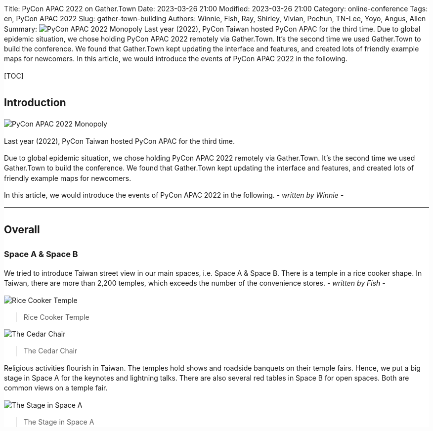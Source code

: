 Title: PyCon APAC 2022 on Gather.Town
Date: 2023-03-26 21:00
Modified: 2023-03-26 21:00
Category: online-conference
Tags: en, PyCon APAC 2022
Slug: gather-town-building
Authors: Winnie, Fish, Ray, Shirley, Vivian, Pochun, TN-Lee, Yoyo, Angus, Allen
Summary: ![PyCon APAC 2022 Monopoly](images/2023-03-05-gather-town-building/26-Monopoly.jpg) Last year (2022), PyCon Taiwan hosted PyCon APAC for the third time. Due to global epidemic situation, we chose holding PyCon APAC 2022 remotely via Gather.Town. It’s the second time we used Gather.Town to build the conference. We found that Gather.Town kept updating the interface and features, and created lots of friendly example maps for newcomers. In this article, we would introduce the events of PyCon APAC 2022 in the following.

[TOC]

## Introduction

![PyCon APAC 2022 Monopoly](images/2023-03-05-gather-town-building/26-Monopoly.jpg)

Last year (2022), PyCon Taiwan hosted PyCon APAC for the third time.

Due to global epidemic situation, we chose holding PyCon APAC 2022 remotely via Gather.Town. It’s the second time we used Gather.Town to build the conference. We found that Gather.Town kept updating the interface and features, and created lots of friendly example maps for newcomers.

In this article, we would introduce the events of PyCon APAC 2022 in the following.   *- written by Winnie -*


---

## Overall

### Space A & Space B

We tried to introduce Taiwan street view in our main spaces, i.e. Space A & Space B. There is a temple in a rice cooker shape. In Taiwan, there are more than 2,200 temples, which exceeds the number of the convenience stores.   *- written by Fish -*

![Rice Cooker Temple](images/2023-03-05-gather-town-building/0-Rice_Cooker_Temple.jpg)
> Rice Cooker Temple

![The Cedar Chair](images/2023-03-05-gather-town-building/1-The_Cedar_Chair.png)
> The Cedar Chair

Religious activities flourish in Taiwan. The temples hold shows and roadside banquets on their temple fairs. Hence, we put a big stage in Space A for the keynotes and lightning talks. There are also several red tables in Space B for open spaces. Both are common views on a temple fair.

![The Stage in Space A](images/2023-03-05-gather-town-building/2-Stage.jpg)
> The Stage in Space A
